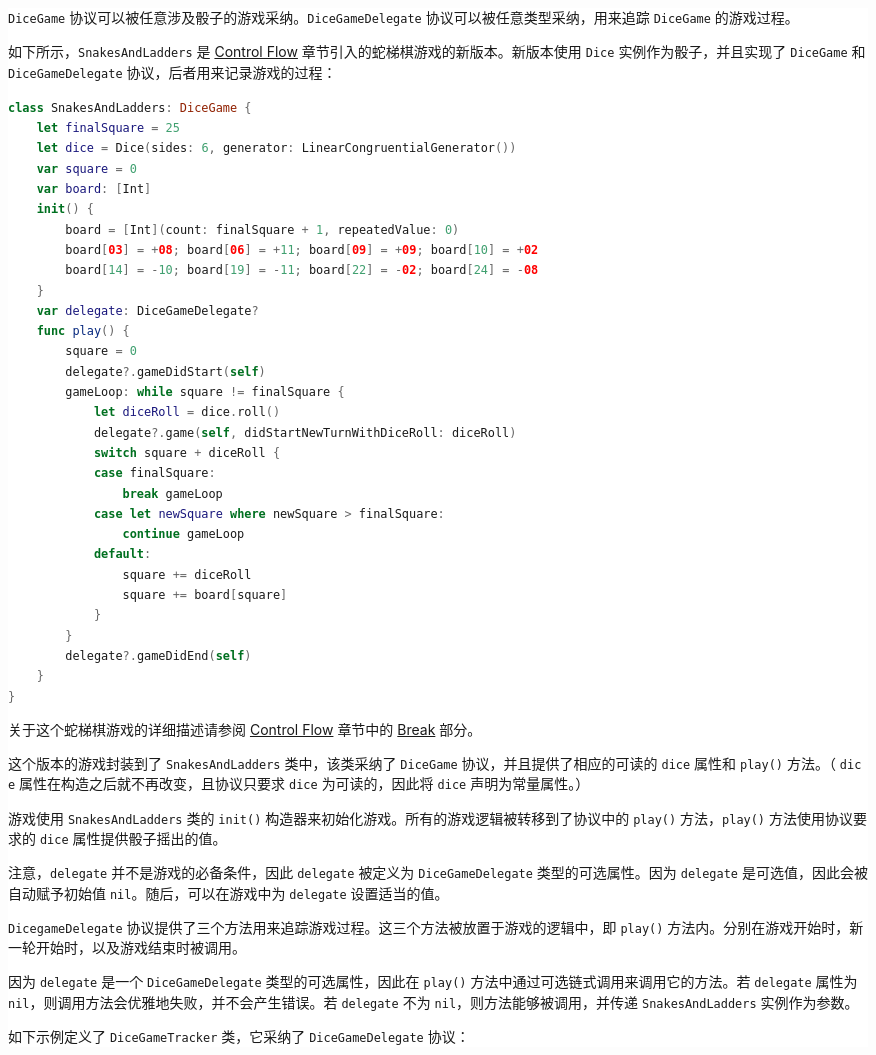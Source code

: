 `DiceGame` 协议可以被任意涉及骰子的游戏采纳。`DiceGameDelegate` 协议可以被任意类型采纳，用来追踪 `DiceGame` 的游戏过程。

如下所示，`SnakesAndLadders` 是 [Control Flow](./05_Control_Flow.html) 章节引入的蛇梯棋游戏的新版本。新版本使用 `Dice` 实例作为骰子，并且实现了 `DiceGame` 和 `DiceGameDelegate` 协议，后者用来记录游戏的过程：

```swift
class SnakesAndLadders: DiceGame {
	let finalSquare = 25
	let dice = Dice(sides: 6, generator: LinearCongruentialGenerator())
	var square = 0
	var board: [Int]
	init() {
		board = [Int](count: finalSquare + 1, repeatedValue: 0)
		board[03] = +08; board[06] = +11; board[09] = +09; board[10] = +02
		board[14] = -10; board[19] = -11; board[22] = -02; board[24] = -08
	}
 	var delegate: DiceGameDelegate?
 	func play() {
 		square = 0
 		delegate?.gameDidStart(self)
 		gameLoop: while square != finalSquare {
 			let diceRoll = dice.roll()
 			delegate?.game(self, didStartNewTurnWithDiceRoll: diceRoll)
 			switch square + diceRoll {
 			case finalSquare:
 				break gameLoop
 			case let newSquare where newSquare > finalSquare:
 				continue gameLoop
 			default:
 			    square += diceRoll
 			    square += board[square]
 			}
 		}
 		delegate?.gameDidEnd(self)
 	}
}
```

关于这个蛇梯棋游戏的详细描述请参阅 [Control Flow](./05_Control_Flow.html) 章节中的 [Break](./05_Control_Flow.html#break) 部分。

这个版本的游戏封装到了 `SnakesAndLadders` 类中，该类采纳了 `DiceGame` 协议，并且提供了相应的可读的 `dice` 属性和 `play()` 方法。（ `dice` 属性在构造之后就不再改变，且协议只要求 `dice` 为可读的，因此将 `dice` 声明为常量属性。）

游戏使用 `SnakesAndLadders` 类的 `init()` 构造器来初始化游戏。所有的游戏逻辑被转移到了协议中的 `play()` 方法，`play()` 方法使用协议要求的 `dice` 属性提供骰子摇出的值。

注意，`delegate` 并不是游戏的必备条件，因此 `delegate` 被定义为 `DiceGameDelegate` 类型的可选属性。因为 `delegate` 是可选值，因此会被自动赋予初始值 `nil`。随后，可以在游戏中为 `delegate` 设置适当的值。

`DicegameDelegate` 协议提供了三个方法用来追踪游戏过程。这三个方法被放置于游戏的逻辑中，即 `play()` 方法内。分别在游戏开始时，新一轮开始时，以及游戏结束时被调用。

因为 `delegate` 是一个 `DiceGameDelegate` 类型的可选属性，因此在 `play()` 方法中通过可选链式调用来调用它的方法。若 `delegate` 属性为 `nil`，则调用方法会优雅地失败，并不会产生错误。若 `delegate` 不为 `nil`，则方法能够被调用，并传递 `SnakesAndLadders` 实例作为参数。

如下示例定义了 `DiceGameTracker` 类，它采纳了 `DiceGameDelegate` 协议：
